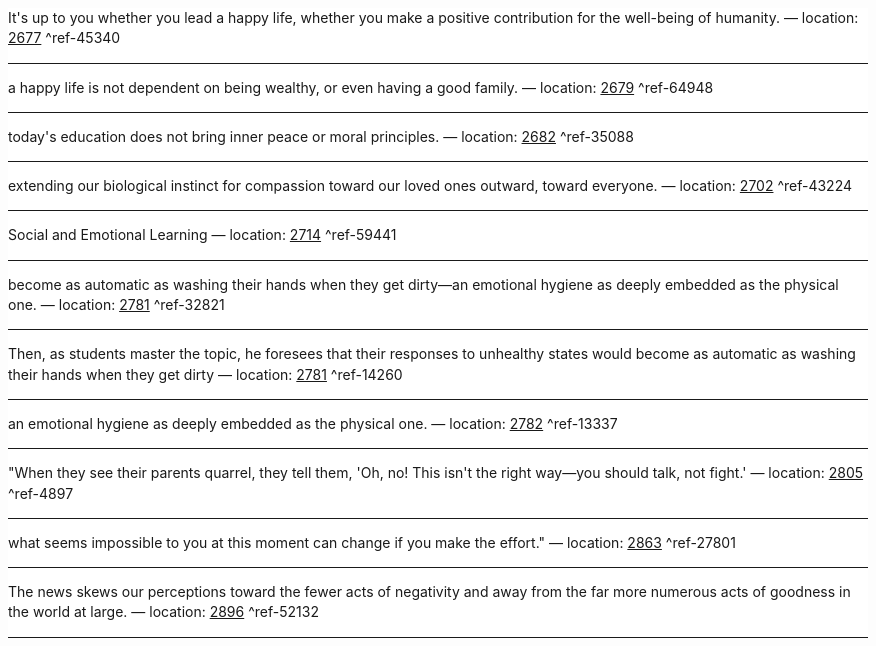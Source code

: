 It's up to you whether you lead a happy life, whether you make a positive contribution for the well-being of humanity. — location: [2677](kindle://book?action=open&asin=B00NRQRWRS&location=2677) ^ref-45340

---

a happy life is not dependent on being wealthy, or even having a good family. — location: [2679](kindle://book?action=open&asin=B00NRQRWRS&location=2679) ^ref-64948

---

today's education does not bring inner peace or moral principles. — location: [2682](kindle://book?action=open&asin=B00NRQRWRS&location=2682) ^ref-35088

---

extending our biological instinct for compassion toward our loved ones outward, toward everyone. — location: [2702](kindle://book?action=open&asin=B00NRQRWRS&location=2702) ^ref-43224

---

Social and Emotional Learning — location: [2714](kindle://book?action=open&asin=B00NRQRWRS&location=2714) ^ref-59441

---

become as automatic as washing their hands when they get dirty—an emotional hygiene as deeply embedded as the physical one. — location: [2781](kindle://book?action=open&asin=B00NRQRWRS&location=2781) ^ref-32821

---

Then, as students master the topic, he foresees that their responses to unhealthy states would become as automatic as washing their hands when they get dirty — location: [2781](kindle://book?action=open&asin=B00NRQRWRS&location=2781) ^ref-14260

---

an emotional hygiene as deeply embedded as the physical one. — location: [2782](kindle://book?action=open&asin=B00NRQRWRS&location=2782) ^ref-13337

---

"When they see their parents quarrel, they tell them, 'Oh, no! This isn't the right way—you should talk, not fight.' — location: [2805](kindle://book?action=open&asin=B00NRQRWRS&location=2805) ^ref-4897

---

what seems impossible to you at this moment can change if you make the effort." — location: [2863](kindle://book?action=open&asin=B00NRQRWRS&location=2863) ^ref-27801

---

The news skews our perceptions toward the fewer acts of negativity and away from the far more numerous acts of goodness in the world at large. — location: [2896](kindle://book?action=open&asin=B00NRQRWRS&location=2896) ^ref-52132

---
